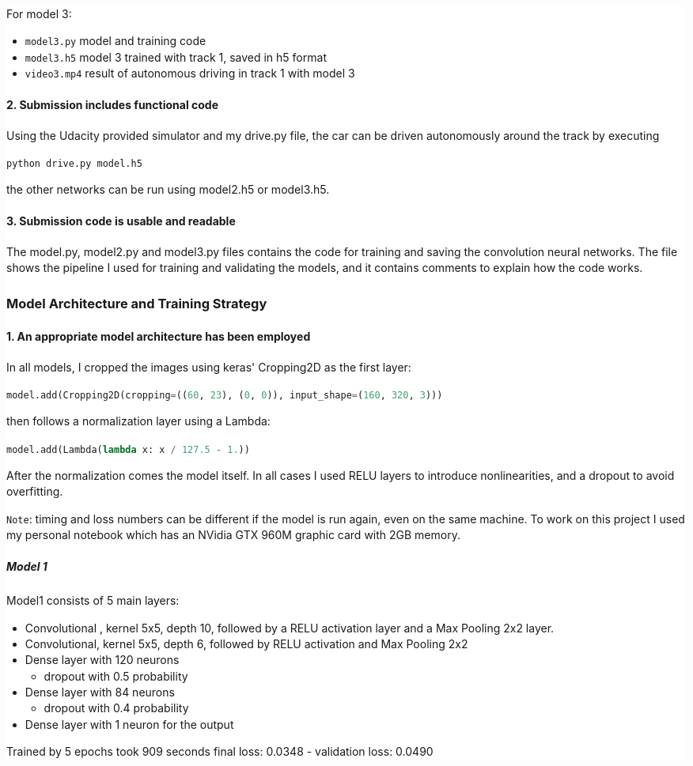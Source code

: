 For model 3: 
* `model3.py` model and training code
* `model3.h5` model 3 trained with track 1, saved in h5 format
* `video3.mp4` result of autonomous driving in track 1 with model 3


#### 2. Submission includes functional code
Using the Udacity provided simulator and my drive.py file, the car can be driven autonomously around the track by executing 
```sh
python drive.py model.h5
```

the other networks can be run using model2.h5 or model3.h5.


#### 3. Submission code is usable and readable

The model.py, model2.py and model3.py files contains the code for training and saving the convolution neural networks. The file shows the pipeline I used for training and validating the models, and it contains comments to explain how the code works.


### Model Architecture and Training Strategy

#### 1. An appropriate model architecture has been employed

In all models, I cropped the images using keras' Cropping2D as the first layer:

```python
model.add(Cropping2D(cropping=((60, 23), (0, 0)), input_shape=(160, 320, 3)))
```

then follows a normalization layer using a Lambda:

```python
model.add(Lambda(lambda x: x / 127.5 - 1.))
```

After the normalization comes the model itself. In all cases I used RELU layers to introduce nonlinearities, and a dropout to avoid overfitting.

`Note`: timing and loss numbers can be different if the model is run again, even on the same machine. To work on this project I used my personal notebook which has an NVidia GTX 960M graphic card with 2GB memory.

##### Model 1
Model1 consists of 5 main layers:
* Convolutional , kernel 5x5, depth 10, followed by a RELU activation layer and a Max Pooling 2x2 layer.
* Convolutional, kernel 5x5, depth 6, followed by RELU activation and Max Pooling 2x2
* Dense layer with 120 neurons
  * dropout with 0.5 probability
* Dense layer with 84 neurons
  * dropout with 0.4 probability
* Dense layer with 1 neuron for the output

Trained by 5 epochs took 909 seconds
final loss: 0.0348 - validation loss: 0.0490
